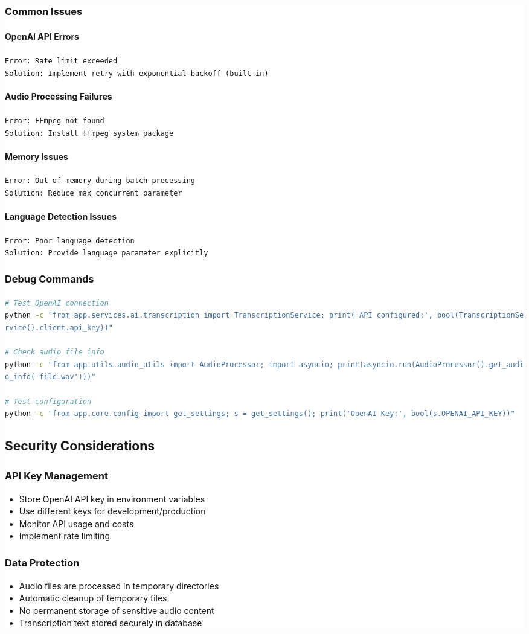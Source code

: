 ### Common Issues

#### OpenAI API Errors
```
Error: Rate limit exceeded
Solution: Implement retry with exponential backoff (built-in)
```

#### Audio Processing Failures
```
Error: FFmpeg not found
Solution: Install ffmpeg system package
```

#### Memory Issues
```
Error: Out of memory during batch processing
Solution: Reduce max_concurrent parameter
```

#### Language Detection Issues
```
Error: Poor language detection
Solution: Provide language parameter explicitly
```

### Debug Commands

```bash
# Test OpenAI connection
python -c "from app.services.ai.transcription import TranscriptionService; print('API configured:', bool(TranscriptionService().client.api_key))"

# Check audio file info
python -c "from app.utils.audio_utils import AudioProcessor; import asyncio; print(asyncio.run(AudioProcessor().get_audio_info('file.wav')))"

# Test configuration
python -c "from app.core.config import get_settings; s = get_settings(); print('OpenAI Key:', bool(s.OPENAI_API_KEY))"
```

## Security Considerations

### API Key Management
- Store OpenAI API key in environment variables
- Use different keys for development/production
- Monitor API usage and costs
- Implement rate limiting

### Data Protection
- Audio files are processed in temporary directories
- Automatic cleanup of temporary files
- No permanent storage of sensitive audio content
- Transcription text stored securely in database
